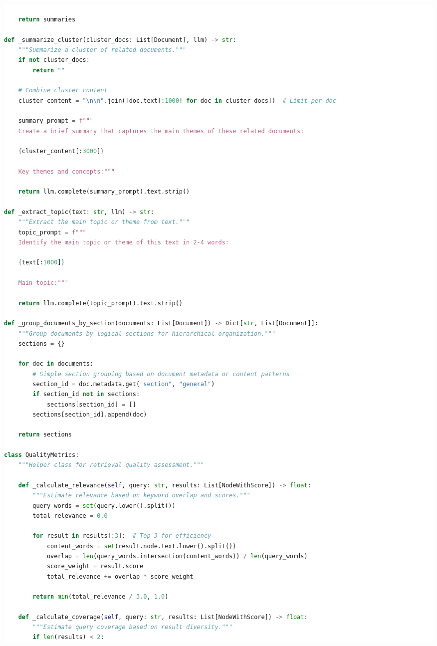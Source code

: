 ```python
    
    return summaries

def _summarize_cluster(cluster_docs: List[Document], llm) -> str:
    """Summarize a cluster of related documents."""
    if not cluster_docs:
        return ""
    
    # Combine cluster content
    cluster_content = "\n\n".join([doc.text[:1000] for doc in cluster_docs])  # Limit per doc
    
    summary_prompt = f"""
    Create a brief summary that captures the main themes of these related documents:
    
    {cluster_content[:3000]}
    
    Key themes and concepts:"""
    
    return llm.complete(summary_prompt).text.strip()

def _extract_topic(text: str, llm) -> str:
    """Extract the main topic or theme from text."""
    topic_prompt = f"""
    Identify the main topic or theme of this text in 2-4 words:
    
    {text[:1000]}
    
    Main topic:"""
    
    return llm.complete(topic_prompt).text.strip()

def _group_documents_by_section(documents: List[Document]) -> Dict[str, List[Document]]:
    """Group documents by logical sections for hierarchical organization."""
    sections = {}
    
    for doc in documents:
        # Simple section grouping based on document metadata or content patterns
        section_id = doc.metadata.get("section", "general")
        if section_id not in sections:
            sections[section_id] = []
        sections[section_id].append(doc)
    
    return sections

class QualityMetrics:
    """Helper class for retrieval quality assessment."""
    
    def _calculate_relevance(self, query: str, results: List[NodeWithScore]) -> float:
        """Estimate relevance based on keyword overlap and scores."""
        query_words = set(query.lower().split())
        total_relevance = 0.0
        
        for result in results[:3]:  # Top 3 for efficiency
            content_words = set(result.node.text.lower().split())
            overlap = len(query_words.intersection(content_words)) / len(query_words)
            score_weight = result.score
            total_relevance += overlap * score_weight
        
        return min(total_relevance / 3.0, 1.0)
    
    def _calculate_coverage(self, query: str, results: List[NodeWithScore]) -> float:
        """Estimate query coverage based on result diversity."""
        if len(results) < 2:
```